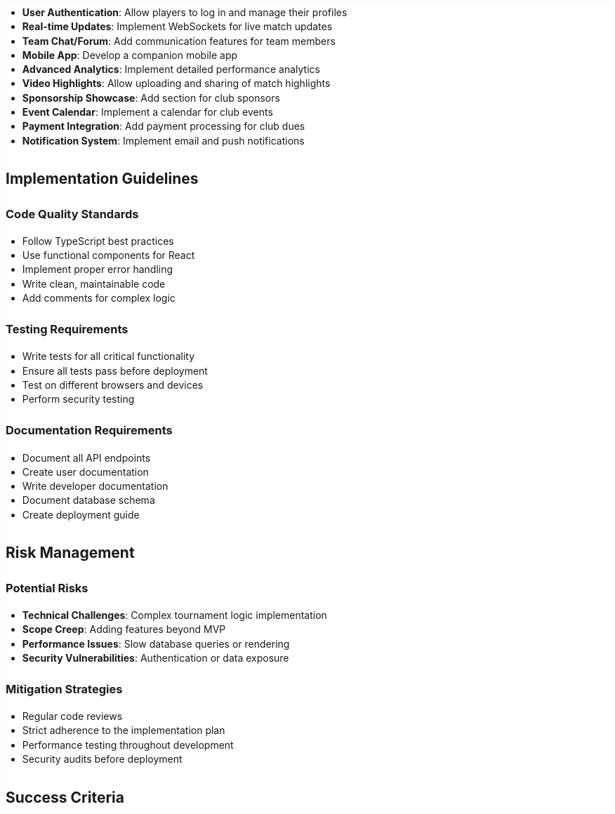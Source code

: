 - **User Authentication**: Allow players to log in and manage their profiles
- **Real-time Updates**: Implement WebSockets for live match updates
- **Team Chat/Forum**: Add communication features for team members
- **Mobile App**: Develop a companion mobile app
- **Advanced Analytics**: Implement detailed performance analytics
- **Video Highlights**: Allow uploading and sharing of match highlights
- **Sponsorship Showcase**: Add section for club sponsors
- **Event Calendar**: Implement a calendar for club events
- **Payment Integration**: Add payment processing for club dues
- **Notification System**: Implement email and push notifications

## Implementation Guidelines

### Code Quality Standards
- Follow TypeScript best practices
- Use functional components for React
- Implement proper error handling
- Write clean, maintainable code
- Add comments for complex logic

### Testing Requirements
- Write tests for all critical functionality
- Ensure all tests pass before deployment
- Test on different browsers and devices
- Perform security testing

### Documentation Requirements
- Document all API endpoints
- Create user documentation
- Write developer documentation
- Document database schema
- Create deployment guide

## Risk Management

### Potential Risks
- **Technical Challenges**: Complex tournament logic implementation
- **Scope Creep**: Adding features beyond MVP
- **Performance Issues**: Slow database queries or rendering
- **Security Vulnerabilities**: Authentication or data exposure

### Mitigation Strategies
- Regular code reviews
- Strict adherence to the implementation plan
- Performance testing throughout development
- Security audits before deployment

## Success Criteria
